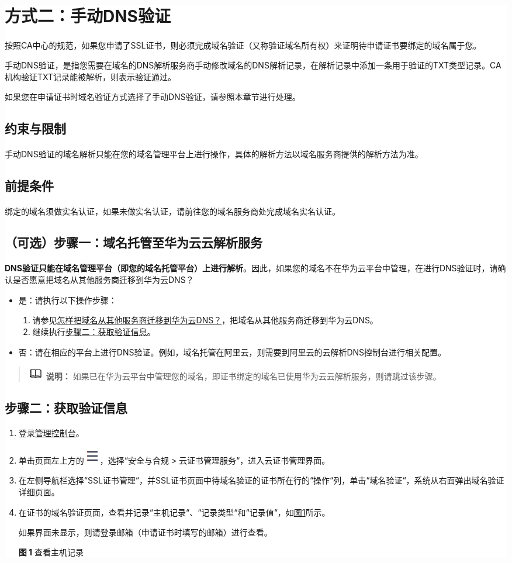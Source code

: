 # 方式二：手动DNS验证<a name="ZH-CN_TOPIC_0000001170744948"></a>

按照CA中心的规范，如果您申请了SSL证书，则必须完成域名验证（又称验证域名所有权）来证明待申请证书要绑定的域名属于您。

手动DNS验证，是指您需要在域名的DNS解析服务商手动修改域名的DNS解析记录，在解析记录中添加一条用于验证的TXT类型记录。CA机构验证TXT记录能被解析，则表示验证通过。

如果您在申请证书时域名验证方式选择了手动DNS验证，请参照本章节进行处理。

## 约束与限制<a name="zh-cn_topic_0000001215578709_zh-cn_topic_0000001169740848_section171131943135017"></a>

手动DNS验证的域名解析只能在您的域名管理平台上进行操作，具体的解析方法以域名服务商提供的解析方法为准。

## 前提条件<a name="zh-cn_topic_0000001215578709_section5476111517558"></a>

绑定的域名须做实名认证，如果未做实名认证，请前往您的域名服务商处完成域名实名认证。

## （可选）步骤一：域名托管至华为云云解析服务<a name="zh-cn_topic_0000001215578709_zh-cn_topic_0000001169740848_section15561752105019"></a>

**DNS验证只能在域名管理平台（即您的域名托管平台）上进行解析**。因此，如果您的域名不在华为云平台中管理，在进行DNS验证时，请确认是否愿意把域名从其他服务商迁移到华为云DNS？

-   是：请执行以下操作步骤：
    1.  请参见[怎样把域名从其他服务商迁移到华为云DNS？](https://support.huaweicloud.com/dns_faq/dns_faq_001.html)，把域名从其他服务商迁移到华为云DNS。
    2.  继续执行[步骤二：获取验证信息](#zh-cn_topic_0000001215578709_zh-cn_topic_0000001169740848_section7859163414285)。

-   否：请在相应的平台上进行DNS验证。例如，域名托管在阿里云，则需要到阿里云的云解析DNS控制台进行相关配置。

>![](public_sys-resources/icon-note.gif) **说明：** 
>如果已在华为云平台中管理您的域名，即证书绑定的域名已使用华为云云解析服务，则请跳过该步骤。

## 步骤二：获取验证信息<a name="zh-cn_topic_0000001215578709_zh-cn_topic_0000001169740848_section7859163414285"></a>

1.  登录[管理控制台](https://console.huaweicloud.com/)。
2.  单击页面左上方的![](figures/icon-servicelist.png)，选择“安全与合规  \>  云证书管理服务“，进入云证书管理界面。
3.  在左侧导航栏选择“SSL证书管理“，并SSL证书页面中待域名验证的证书所在行的“操作“列，单击“域名验证“，系统从右面弹出域名验证详细页面。
4.  在证书的域名验证页面，查看并记录“主机记录“、“记录类型“和“记录值“，如[图1](#zh-cn_topic_0000001215578709_zh-cn_topic_0000001169740848_fig1272351623219)所示。

    如果界面未显示，则请登录邮箱（申请证书时填写的邮箱）进行查看。

    **图 1**  查看主机记录<a name="zh-cn_topic_0000001215578709_zh-cn_topic_0000001169740848_fig1272351623219"></a>  